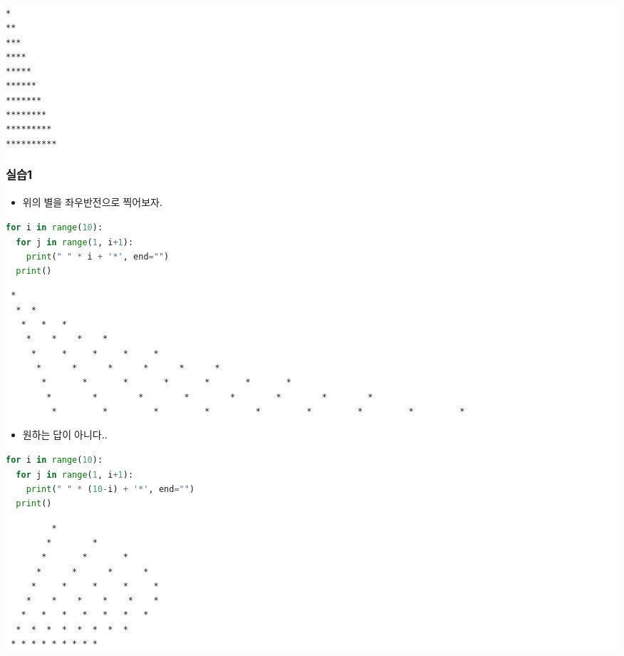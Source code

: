     *
    **
    ***
    ****
    *****
    ******
    *******
    ********
    *********
    **********
    

### 실습1
- 위의 별을 좌우반전으로 찍어보자.


```python
for i in range(10):
  for j in range(1, i+1):
    print(" " * i + '*', end="")
  print()
```

    
     *
      *  *
       *   *   *
        *    *    *    *
         *     *     *     *     *
          *      *      *      *      *      *
           *       *       *       *       *       *       *
            *        *        *        *        *        *        *        *
             *         *         *         *         *         *         *         *         *
    

- 원하는 답이 아니다..


```python
for i in range(10):
  for j in range(1, i+1):
    print(" " * (10-i) + '*', end="")
  print()
```

    
             *
            *        *
           *       *       *
          *      *      *      *
         *     *     *     *     *
        *    *    *    *    *    *
       *   *   *   *   *   *   *
      *  *  *  *  *  *  *  *
     * * * * * * * * *
    